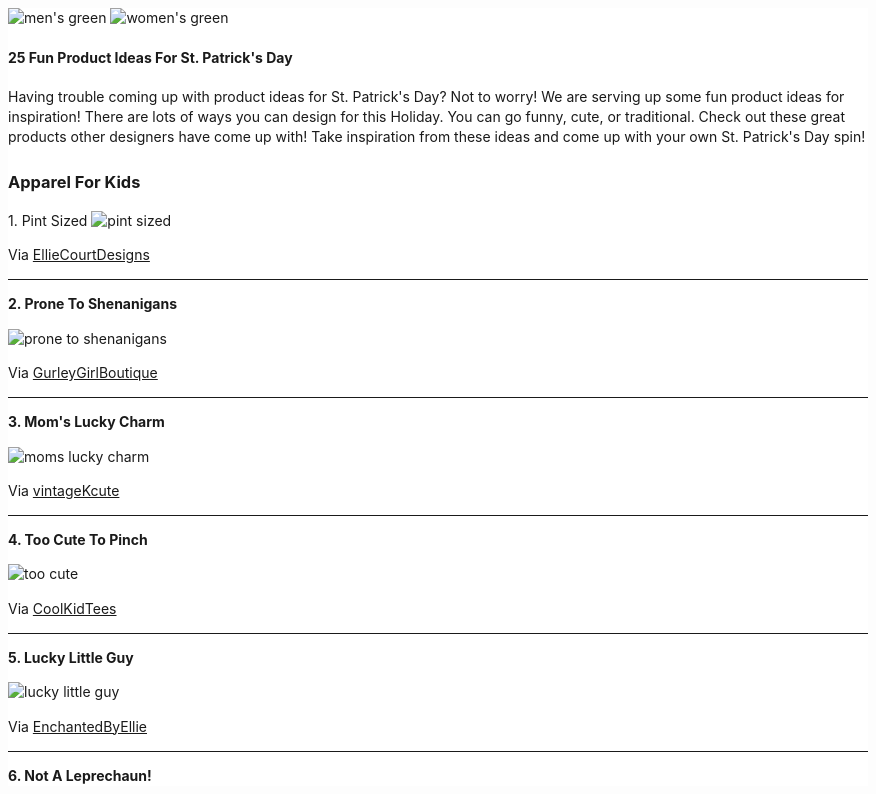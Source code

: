 <img src="https://printaura.com/wp-content/uploads/2017/02/mens-green.jpg" alt="men&#039;s green" width="1565" height="535" class="alignnone size-full wp-image-5110710" />

<img src="https://printaura.com/wp-content/uploads/2017/02/womens-green.jpg" alt="women&#039;s green" width="1547" height="528" class="alignnone size-full wp-image-5110712" />

<h4>25 Fun Product Ideas For St. Patrick's Day</h4>
Having trouble coming up with product ideas for St. Patrick's Day? Not to worry! We are serving up some fun product ideas for inspiration! There are lots of ways you can design for this Holiday. You can go funny, cute, or traditional. Check out these great products other designers have come up with! Take inspiration from these ideas and come up with your own St. Patrick's Day spin!

<h3>Apparel For Kids</h3>
1. Pint Sized

<img class="alignnone size-full wp-image-5041213" src="https://printaura.com/wp-content/uploads/2017/02/pint-sized.jpg" alt="pint sized" width="570" height="708" />

Via <a href="https://www.etsy.com/shop/EllieCourtDesigns?ref=l2-shopheader-name" target="_blank">EllieCourtDesigns</a>

<hr />

<strong>2. Prone To Shenanigans</strong>

<img class="alignnone size-full wp-image-5041214" src="https://printaura.com/wp-content/uploads/2017/02/prone-to-shenanigans.jpg" alt="prone to shenanigans" width="570" height="530" />

Via <a href="https://www.etsy.com/shop/GurleyGirlBoutique?ref=l2-shopheader-name" target="_blank">GurleyGirlBoutique</a>

<hr />

<strong>3. Mom's Lucky Charm</strong>

<img class="alignnone size-full wp-image-5041350" src="https://printaura.com/wp-content/uploads/2017/02/moms-lucky-charm.jpg" alt="moms lucky charm" width="570" height="587" />

Via <a href="https://www.etsy.com/shop/vintageKcute?ref=l2-shopheader-name" target="_blank">vintageKcute</a>

<hr />

<strong>4. Too Cute To Pinch</strong>

<img class="alignnone size-full wp-image-5041353" src="https://printaura.com/wp-content/uploads/2017/02/too-cute.jpg" alt="too cute" width="570" height="713" />

Via <a href="https://www.etsy.com/shop/CoolKidsTees?ref=l2-shopheader-name" target="_blank">CoolKidTees</a>

<hr />

<strong>5. Lucky Little Guy</strong>

<img class="alignnone size-full wp-image-5041349" src="https://printaura.com/wp-content/uploads/2017/02/lucky-little-guy.jpg" alt="lucky little guy" width="570" height="570" />

Via <a href="https://www.etsy.com/shop/EnchantedByEllie?ref=l2-shopheader-name" target="_blank">EnchantedByEllie</a>

<hr />

<strong>6. Not A Leprechaun!</strong>
